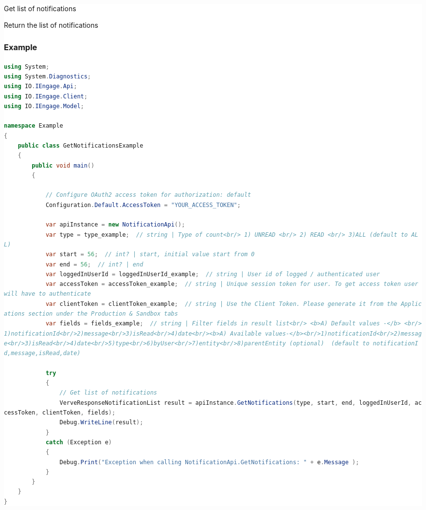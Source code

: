 Get list of notifications

Return the list of notifications

### Example
```csharp
using System;
using System.Diagnostics;
using IO.IEngage.Api;
using IO.IEngage.Client;
using IO.IEngage.Model;

namespace Example
{
    public class GetNotificationsExample
    {
        public void main()
        {
            
            // Configure OAuth2 access token for authorization: default
            Configuration.Default.AccessToken = "YOUR_ACCESS_TOKEN";

            var apiInstance = new NotificationApi();
            var type = type_example;  // string | Type of count<br/> 1) UNREAD <br/> 2) READ <br/> 3)ALL (default to ALL)
            var start = 56;  // int? | start, initial value start from 0
            var end = 56;  // int? | end
            var loggedInUserId = loggedInUserId_example;  // string | User id of logged / authenticated user
            var accessToken = accessToken_example;  // string | Unique session token for user. To get access token user will have to authenticate
            var clientToken = clientToken_example;  // string | Use the Client Token. Please generate it from the Applications section under the Production & Sandbox tabs
            var fields = fields_example;  // string | Filter fields in result list<br/> <b>A) Default values -</b> <br/>1)notificationId<br/>2)message<br/>3)isRead<br/>4)date<br/><b>A) Available values-</b><br/>1)notificationId<br/>2)message<br/>3)isRead<br/>4)date<br/>5)type<br/>6)byUser<br/>7)entity<br/>8)parentEntity (optional)  (default to notificationId,message,isRead,date)

            try
            {
                // Get list of notifications
                VerveResponseNotificationList result = apiInstance.GetNotifications(type, start, end, loggedInUserId, accessToken, clientToken, fields);
                Debug.WriteLine(result);
            }
            catch (Exception e)
            {
                Debug.Print("Exception when calling NotificationApi.GetNotifications: " + e.Message );
            }
        }
    }
}
```
